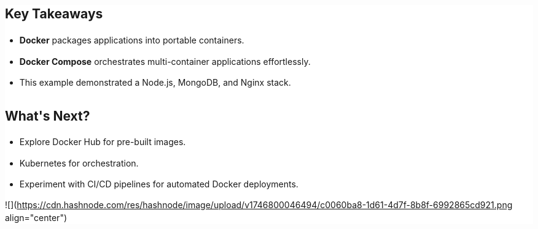 ## Key Takeaways

* **Docker** packages applications into portable containers.
    
* **Docker Compose** orchestrates multi-container applications effortlessly.
    
* This example demonstrated a Node.js, MongoDB, and Nginx stack.
    

## What's Next?

* Explore Docker Hub for pre-built images.
    
* Kubernetes for orchestration.
    
* Experiment with CI/CD pipelines for automated Docker deployments.
    

![](https://cdn.hashnode.com/res/hashnode/image/upload/v1746800046494/c0060ba8-1d61-4d7f-8b8f-6992865cd921.png align="center")